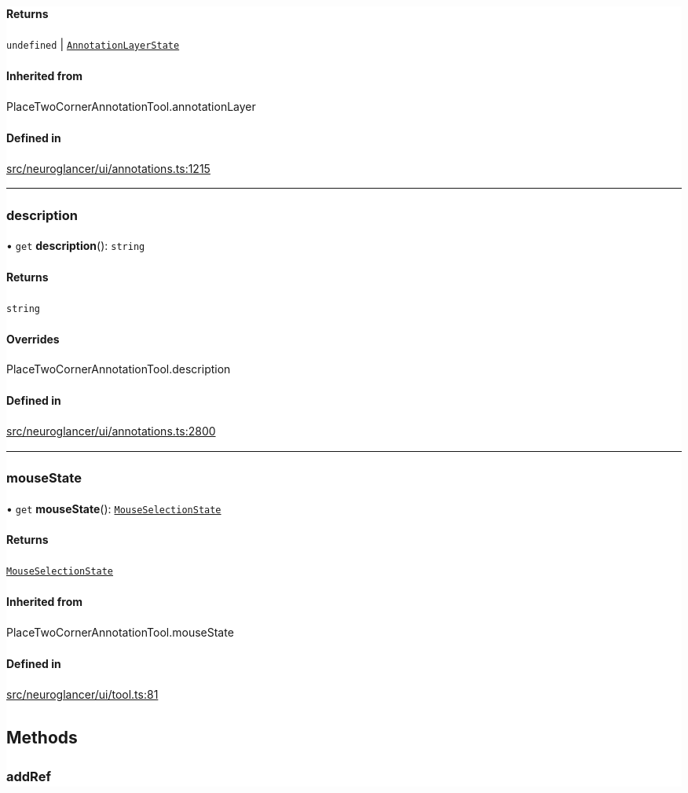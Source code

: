 #### Returns

`undefined` \| [`AnnotationLayerState`](annotation_annotation_layer_state.AnnotationLayerState.md)

#### Inherited from

PlaceTwoCornerAnnotationTool.annotationLayer

#### Defined in

[src/neuroglancer/ui/annotations.ts:1215](https://github.com/ActiveBrainAtlas2/neuroglancer/blob/1beb5d34/src/neuroglancer/ui/annotations.ts#L1215)

___

### description

• `get` **description**(): `string`

#### Returns

`string`

#### Overrides

PlaceTwoCornerAnnotationTool.description

#### Defined in

[src/neuroglancer/ui/annotations.ts:2800](https://github.com/ActiveBrainAtlas2/neuroglancer/blob/1beb5d34/src/neuroglancer/ui/annotations.ts#L2800)

___

### mouseState

• `get` **mouseState**(): [`MouseSelectionState`](annotation_annotation_layer_state._internal_.MouseSelectionState.md)

#### Returns

[`MouseSelectionState`](annotation_annotation_layer_state._internal_.MouseSelectionState.md)

#### Inherited from

PlaceTwoCornerAnnotationTool.mouseState

#### Defined in

[src/neuroglancer/ui/tool.ts:81](https://github.com/ActiveBrainAtlas2/neuroglancer/blob/1beb5d34/src/neuroglancer/ui/tool.ts#L81)

## Methods

### addRef
